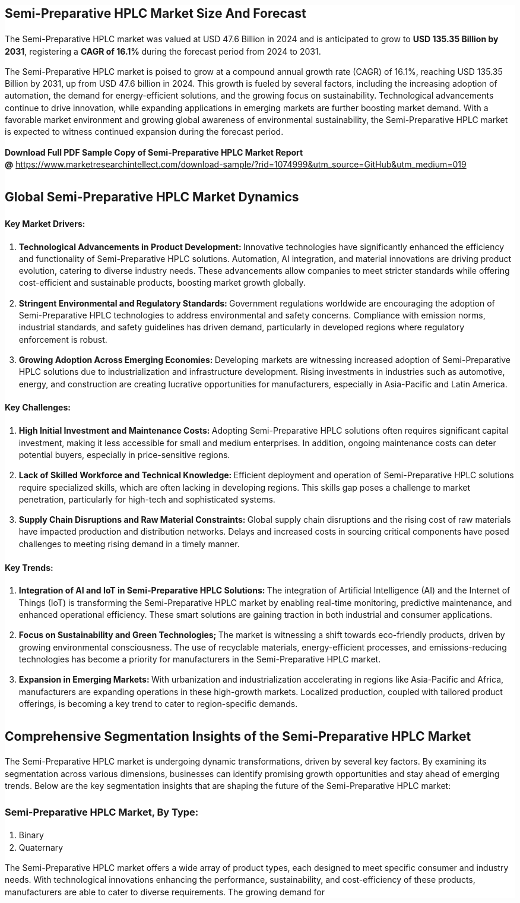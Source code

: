 <h2>Semi-Preparative HPLC Market Size And Forecast</h2><p>The Semi-Preparative HPLC market was valued at USD 47.6 Billion in 2024 and is anticipated to grow to <strong>USD 135.35 Billion by 2031</strong>, registering a <strong>CAGR of 16.1%</strong> during the forecast period from 2024 to 2031.</p><p>The Semi-Preparative HPLC market is poised to grow at a compound annual growth rate (CAGR) of 16.1%, reaching USD 135.35 Billion by 2031, up from USD 47.6 billion in 2024. This growth is fueled by several factors, including the increasing adoption of automation, the demand for energy-efficient solutions, and the growing focus on sustainability. Technological advancements continue to drive innovation, while expanding applications in emerging markets are further boosting market demand. With a favorable market environment and growing global awareness of environmental sustainability, the Semi-Preparative HPLC market is expected to witness continued expansion during the forecast period.</p><p><strong>Download Full PDF Sample Copy of Semi-Preparative HPLC Market Report @</strong>&nbsp;<a href="https://www.marketresearchintellect.com/download-sample/?rid=1074999&amp;utm_source=GitHub&amp;utm_medium=019">https://www.marketresearchintellect.com/download-sample/?rid=1074999&amp;utm_source=GitHub&amp;utm_medium=019</a></p><h2>Global Semi-Preparative HPLC Market Dynamics</h2><h4><strong>Key Market Drivers:</strong></h4><ol><li><p><strong>Technological Advancements in Product Development:&nbsp;</strong>Innovative technologies have significantly enhanced the efficiency and functionality of Semi-Preparative HPLC solutions. Automation, AI integration, and material innovations are driving product evolution, catering to diverse industry needs. These advancements allow companies to meet stricter standards while offering cost-efficient and sustainable products, boosting market growth globally.</p></li><li><p><strong>Stringent Environmental and Regulatory Standards:&nbsp;</strong>Government regulations worldwide are encouraging the adoption of Semi-Preparative HPLC technologies to address environmental and safety concerns. Compliance with emission norms, industrial standards, and safety guidelines has driven demand, particularly in developed regions where regulatory enforcement is robust.</p></li><li><p><strong>Growing Adoption Across Emerging Economies:&nbsp;</strong>Developing markets are witnessing increased adoption of Semi-Preparative HPLC solutions due to industrialization and infrastructure development. Rising investments in industries such as automotive, energy, and construction are creating lucrative opportunities for manufacturers, especially in Asia-Pacific and Latin America.</p></li></ol><h4><strong>Key Challenges:</strong></h4><ol><li><p><strong>High Initial Investment and Maintenance Costs:&nbsp;</strong>Adopting Semi-Preparative HPLC solutions often requires significant capital investment, making it less accessible for small and medium enterprises. In addition, ongoing maintenance costs can deter potential buyers, especially in price-sensitive regions.</p></li><li><p><strong>Lack of Skilled Workforce and Technical Knowledge:&nbsp;</strong>Efficient deployment and operation of Semi-Preparative HPLC solutions require specialized skills, which are often lacking in developing regions. This skills gap poses a challenge to market penetration, particularly for high-tech and sophisticated systems.</p></li><li><p><strong>Supply Chain Disruptions and Raw Material Constraints:&nbsp;</strong>Global supply chain disruptions and the rising cost of raw materials have impacted production and distribution networks. Delays and increased costs in sourcing critical components have posed challenges to meeting rising demand in a timely manner.</p></li></ol><h4><strong>Key Trends:</strong></h4><ol><li><p><strong>Integration of AI and IoT in Semi-Preparative HPLC Solutions:&nbsp;</strong>The integration of Artificial Intelligence (AI) and the Internet of Things (IoT) is transforming the Semi-Preparative HPLC market by enabling real-time monitoring, predictive maintenance, and enhanced operational efficiency. These smart solutions are gaining traction in both industrial and consumer applications.</p></li><li><p><strong>Focus on Sustainability and Green Technologies;&nbsp;</strong>The market is witnessing a shift towards eco-friendly products, driven by growing environmental consciousness. The use of recyclable materials, energy-efficient processes, and emissions-reducing technologies has become a priority for manufacturers in the Semi-Preparative HPLC market.</p></li><li><p><strong>Expansion in Emerging Markets:&nbsp;</strong>With urbanization and industrialization accelerating in regions like Asia-Pacific and Africa, manufacturers are expanding operations in these high-growth markets. Localized production, coupled with tailored product offerings, is becoming a key trend to cater to region-specific demands.</p></li></ol><div class="article-main__content" data-test-id="publishing-text-block"><h2>Comprehensive Segmentation Insights of the Semi-Preparative HPLC Market</h2><p>The Semi-Preparative HPLC market is undergoing dynamic transformations, driven by several key factors. By examining its segmentation across various dimensions, businesses can identify promising growth opportunities and stay ahead of emerging trends. Below are the key segmentation insights that are shaping the future of the Semi-Preparative HPLC market:</p><h3><strong>Semi-Preparative HPLC Market, By Type:<br /></strong></h3><ol><li>Binary<li> Quaternary</li></ol><p>The Semi-Preparative HPLC market offers a wide array of product types, each designed to meet specific consumer and industry needs. With technological innovations enhancing the performance, sustainability, and cost-efficiency of these products, manufacturers are able to cater to diverse requirements. The growing demand for